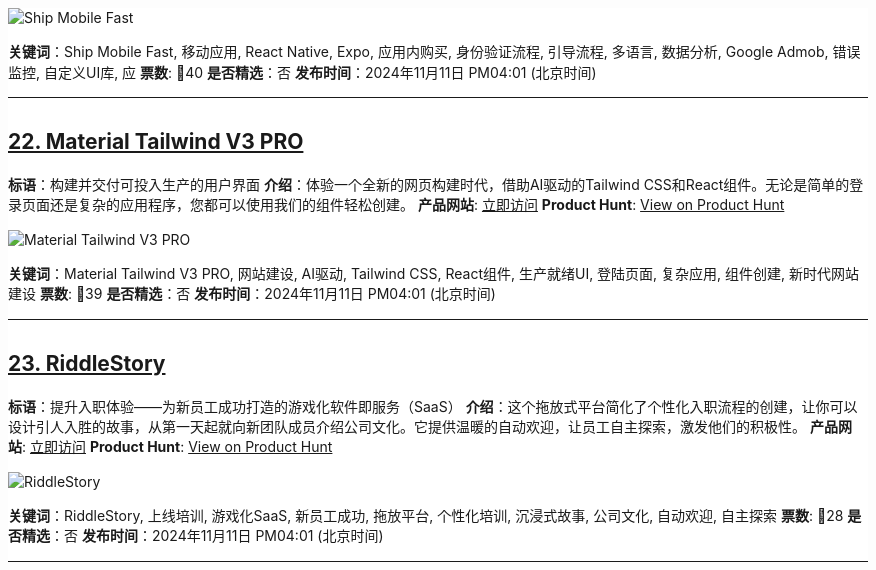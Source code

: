 ![Ship Mobile Fast](https://ph-files.imgix.net/a059c174-0d65-4e3e-9f76-cc47ea5ea436.png?auto=format&fit=crop&frame=1&h=512&w=1024)

**关键词**：Ship Mobile Fast, 移动应用, React Native, Expo, 应用内购买, 身份验证流程, 引导流程, 多语言, 数据分析, Google Admob, 错误监控, 自定义UI库, 应
**票数**: 🔺40
**是否精选**：否
**发布时间**：2024年11月11日 PM04:01 (北京时间)

---

## [22. Material Tailwind V3 PRO](https://www.producthunt.com/posts/material-tailwind-v3-pro?utm_campaign=producthunt-api&utm_medium=api-v2&utm_source=Application%3A+decohack+%28ID%3A+131684%29)
**标语**：构建并交付可投入生产的用户界面
**介绍**：体验一个全新的网页构建时代，借助AI驱动的Tailwind CSS和React组件。无论是简单的登录页面还是复杂的应用程序，您都可以使用我们的组件轻松创建。
**产品网站**: [立即访问](https://www.producthunt.com/r/VKNPPRSCGDHHFU?utm_campaign=producthunt-api&utm_medium=api-v2&utm_source=Application%3A+decohack+%28ID%3A+131684%29)
**Product Hunt**: [View on Product Hunt](https://www.producthunt.com/posts/material-tailwind-v3-pro?utm_campaign=producthunt-api&utm_medium=api-v2&utm_source=Application%3A+decohack+%28ID%3A+131684%29)

![Material Tailwind V3 PRO](https://ph-files.imgix.net/519acec4-2588-4127-a1dd-009f1b8e8cf1.jpeg?auto=format&fit=crop&frame=1&h=512&w=1024)

**关键词**：Material Tailwind V3 PRO, 网站建设, AI驱动, Tailwind CSS, React组件, 生产就绪UI, 登陆页面, 复杂应用, 组件创建, 新时代网站建设
**票数**: 🔺39
**是否精选**：否
**发布时间**：2024年11月11日 PM04:01 (北京时间)

---

## [23. RiddleStory](https://www.producthunt.com/posts/riddlestory?utm_campaign=producthunt-api&utm_medium=api-v2&utm_source=Application%3A+decohack+%28ID%3A+131684%29)
**标语**：提升入职体验——为新员工成功打造的游戏化软件即服务（SaaS）
**介绍**：这个拖放式平台简化了个性化入职流程的创建，让你可以设计引人入胜的故事，从第一天起就向新团队成员介绍公司文化。它提供温暖的自动欢迎，让员工自主探索，激发他们的积极性。
**产品网站**: [立即访问](https://www.producthunt.com/r/C3XG6IB54IWIIU?utm_campaign=producthunt-api&utm_medium=api-v2&utm_source=Application%3A+decohack+%28ID%3A+131684%29)
**Product Hunt**: [View on Product Hunt](https://www.producthunt.com/posts/riddlestory?utm_campaign=producthunt-api&utm_medium=api-v2&utm_source=Application%3A+decohack+%28ID%3A+131684%29)

![RiddleStory](https://ph-files.imgix.net/1886bd79-290a-4729-8aa1-925d673b2512.png?auto=format&fit=crop&frame=1&h=512&w=1024)

**关键词**：RiddleStory, 上线培训, 游戏化SaaS, 新员工成功, 拖放平台, 个性化培训, 沉浸式故事, 公司文化, 自动欢迎, 自主探索
**票数**: 🔺28
**是否精选**：否
**发布时间**：2024年11月11日 PM04:01 (北京时间)

---
